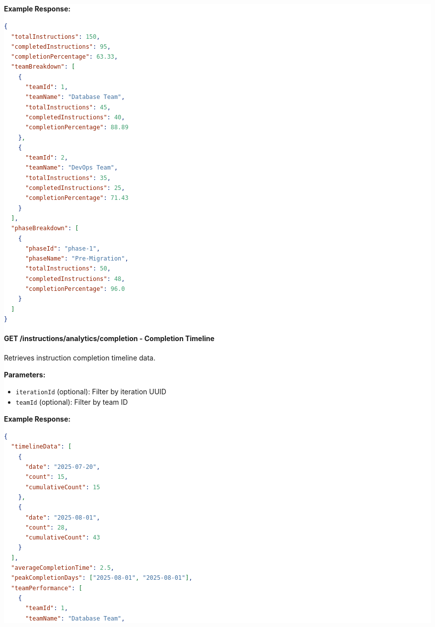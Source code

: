 **Example Response:**

```json
{
  "totalInstructions": 150,
  "completedInstructions": 95,
  "completionPercentage": 63.33,
  "teamBreakdown": [
    {
      "teamId": 1,
      "teamName": "Database Team",
      "totalInstructions": 45,
      "completedInstructions": 40,
      "completionPercentage": 88.89
    },
    {
      "teamId": 2,
      "teamName": "DevOps Team",
      "totalInstructions": 35,
      "completedInstructions": 25,
      "completionPercentage": 71.43
    }
  ],
  "phaseBreakdown": [
    {
      "phaseId": "phase-1",
      "phaseName": "Pre-Migration",
      "totalInstructions": 50,
      "completedInstructions": 48,
      "completionPercentage": 96.0
    }
  ]
}
```

#### GET /instructions/analytics/completion - Completion Timeline

Retrieves instruction completion timeline data.

**Parameters:**

- `iterationId` (optional): Filter by iteration UUID
- `teamId` (optional): Filter by team ID

**Example Response:**

```json
{
  "timelineData": [
    {
      "date": "2025-07-20",
      "count": 15,
      "cumulativeCount": 15
    },
    {
      "date": "2025-08-01",
      "count": 28,
      "cumulativeCount": 43
    }
  ],
  "averageCompletionTime": 2.5,
  "peakCompletionDays": ["2025-08-01", "2025-08-01"],
  "teamPerformance": [
    {
      "teamId": 1,
      "teamName": "Database Team",
```